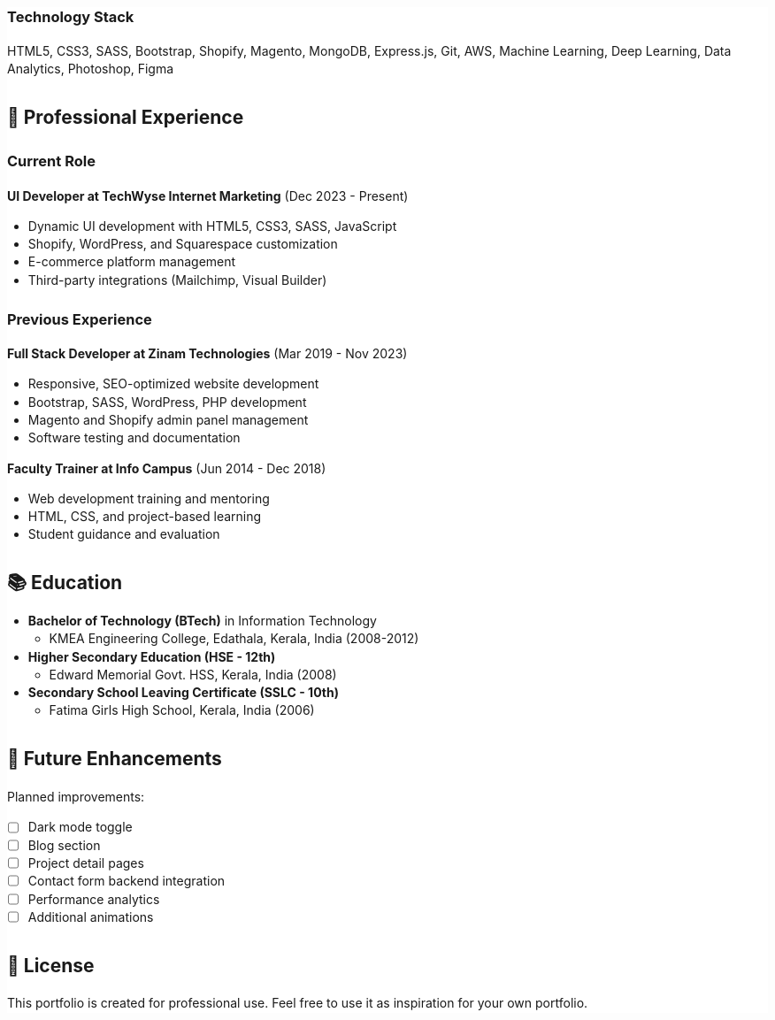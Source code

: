 ### Technology Stack
HTML5, CSS3, SASS, Bootstrap, Shopify, Magento, MongoDB, Express.js, Git, AWS, Machine Learning, Deep Learning, Data Analytics, Photoshop, Figma

## 🎯 Professional Experience

### Current Role
**UI Developer at TechWyse Internet Marketing** (Dec 2023 - Present)
- Dynamic UI development with HTML5, CSS3, SASS, JavaScript
- Shopify, WordPress, and Squarespace customization
- E-commerce platform management
- Third-party integrations (Mailchimp, Visual Builder)

### Previous Experience
**Full Stack Developer at Zinam Technologies** (Mar 2019 - Nov 2023)
- Responsive, SEO-optimized website development
- Bootstrap, SASS, WordPress, PHP development
- Magento and Shopify admin panel management
- Software testing and documentation

**Faculty Trainer at Info Campus** (Jun 2014 - Dec 2018)
- Web development training and mentoring
- HTML, CSS, and project-based learning
- Student guidance and evaluation

## 📚 Education

- **Bachelor of Technology (BTech)** in Information Technology
  - KMEA Engineering College, Edathala, Kerala, India (2008-2012)
- **Higher Secondary Education (HSE - 12th)**
  - Edward Memorial Govt. HSS, Kerala, India (2008)
- **Secondary School Leaving Certificate (SSLC - 10th)**
  - Fatima Girls High School, Kerala, India (2006)

## 🚀 Future Enhancements

Planned improvements:
- [ ] Dark mode toggle
- [ ] Blog section
- [ ] Project detail pages
- [ ] Contact form backend integration
- [ ] Performance analytics
- [ ] Additional animations

## 📄 License

This portfolio is created for professional use. Feel free to use it as inspiration for your own portfolio.
